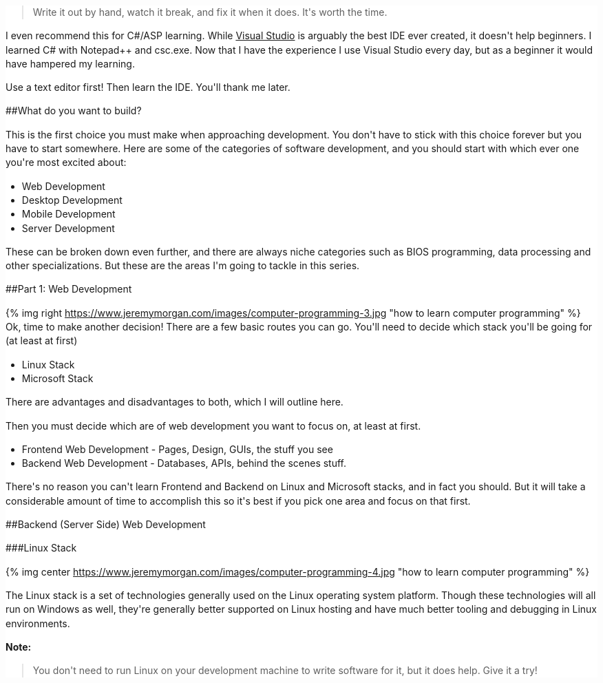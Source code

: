 >Write it out by hand, watch it break, and fix it when it does. It's worth the time. 

I even recommend this for C#/ASP learning. While <a href="http://www.visualstudio.com" rel="nofollow" target="_blank">Visual Studio</a> is arguably the best IDE ever created, it doesn't help beginners. I learned C# with Notepad++ and csc.exe. Now that I have the experience I use Visual Studio every day, but as a beginner it would have hampered my learning.

Use a text editor first! Then learn the IDE. You'll thank me later.  


##What do you want to build? 

This is the first choice you must make when approaching development. You don't have to stick with this choice forever but you have to start somewhere. Here are some of the categories of software development, and you should start with which ever one you're most excited about:

- Web Development
- Desktop Development
- Mobile Development
- Server Development

These can be broken down even further, and there are always niche categories such as BIOS programming, data processing and other specializations. But these are the areas I'm going to tackle in this series. 


##Part 1: Web Development

{% img right https://www.jeremymorgan.com/images/computer-programming-3.jpg "how to learn computer programming" %}
Ok, time to make another decision! There are a few basic routes you can go. You'll need to decide which stack you'll be going for (at least at first)

- Linux Stack
- Microsoft Stack

There are advantages and disadvantages to both, which I will outline here.

Then you must decide which are of web development you want to focus on, at least at first.

- Frontend Web Development - Pages, Design, GUIs, the stuff you see
- Backend Web Development - Databases, APIs, behind the scenes stuff.

There's no reason you can't learn Frontend and Backend on Linux and Microsoft stacks, and in fact you should. But it will take a considerable amount of time to accomplish this so it's best if you pick one area and focus on that first.

##Backend (Server Side) Web Development

###Linux Stack

{% img center https://www.jeremymorgan.com/images/computer-programming-4.jpg "how to learn computer programming" %}

The Linux stack is a set of technologies generally used on the Linux operating system platform. Though these technologies will all run on Windows as well, they're generally better supported on Linux hosting and have much better tooling and debugging in Linux environments. 

**Note:**

> You don't need to run Linux on your development machine to write software for it, but it does help. Give it a try!

